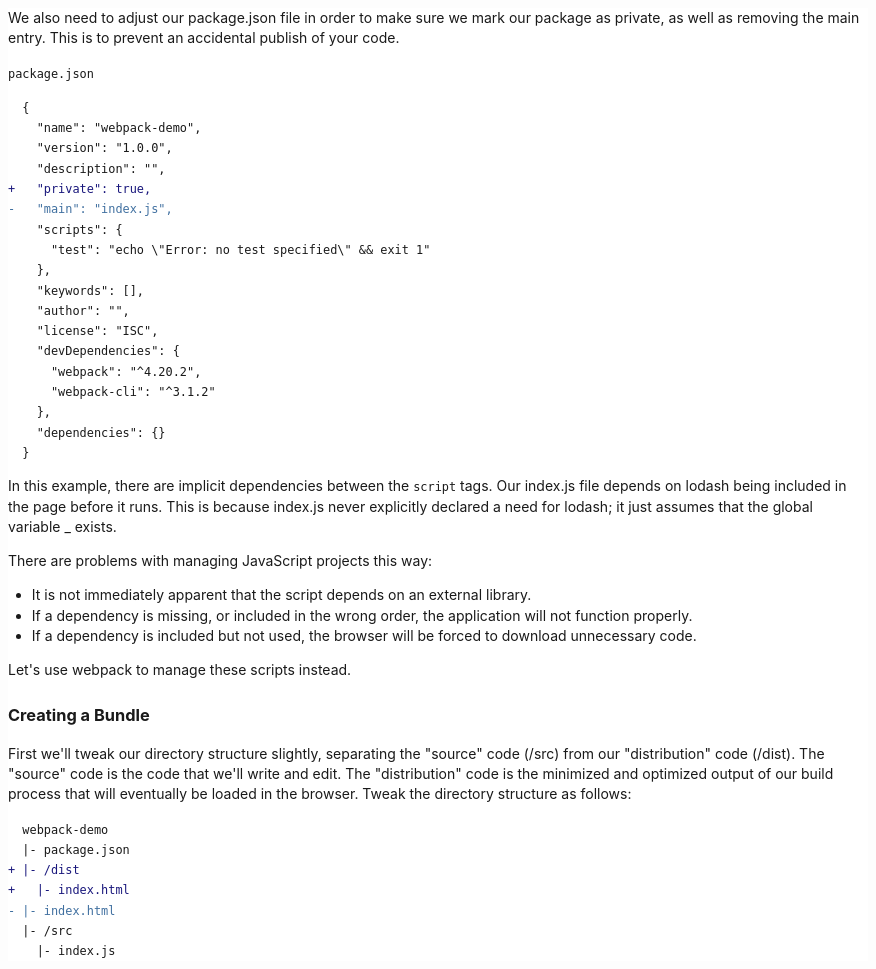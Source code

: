 We also need to adjust our package.json file in order to make sure we mark our package as private, as well as removing the main entry. This is to prevent an accidental publish of your code.

`package.json`

```diff
  {
    "name": "webpack-demo",
    "version": "1.0.0",
    "description": "",
+   "private": true,
-   "main": "index.js",
    "scripts": {
      "test": "echo \"Error: no test specified\" && exit 1"
    },
    "keywords": [],
    "author": "",
    "license": "ISC",
    "devDependencies": {
      "webpack": "^4.20.2",
      "webpack-cli": "^3.1.2"
    },
    "dependencies": {}
  }
```

In this example, there are implicit dependencies between the `script` tags. Our index.js file depends on lodash being included in the page before it runs. This is because index.js never explicitly declared a need for lodash; it just assumes that the global variable _ exists.

There are problems with managing JavaScript projects this way:

* It is not immediately apparent that the script depends on an external library.
* If a dependency is missing, or included in the wrong order, the application will not function properly.
* If a dependency is included but not used, the browser will be forced to download unnecessary code.

Let's use webpack to manage these scripts instead.

### Creating a Bundle

First we'll tweak our directory structure slightly, separating the "source" code (/src) from our "distribution" code (/dist). The "source" code is the code that we'll write and edit. The "distribution" code is the minimized and optimized output of our build process that will eventually be loaded in the browser. Tweak the directory structure as follows:

```diff
  webpack-demo
  |- package.json
+ |- /dist
+   |- index.html
- |- index.html
  |- /src
    |- index.js
```
